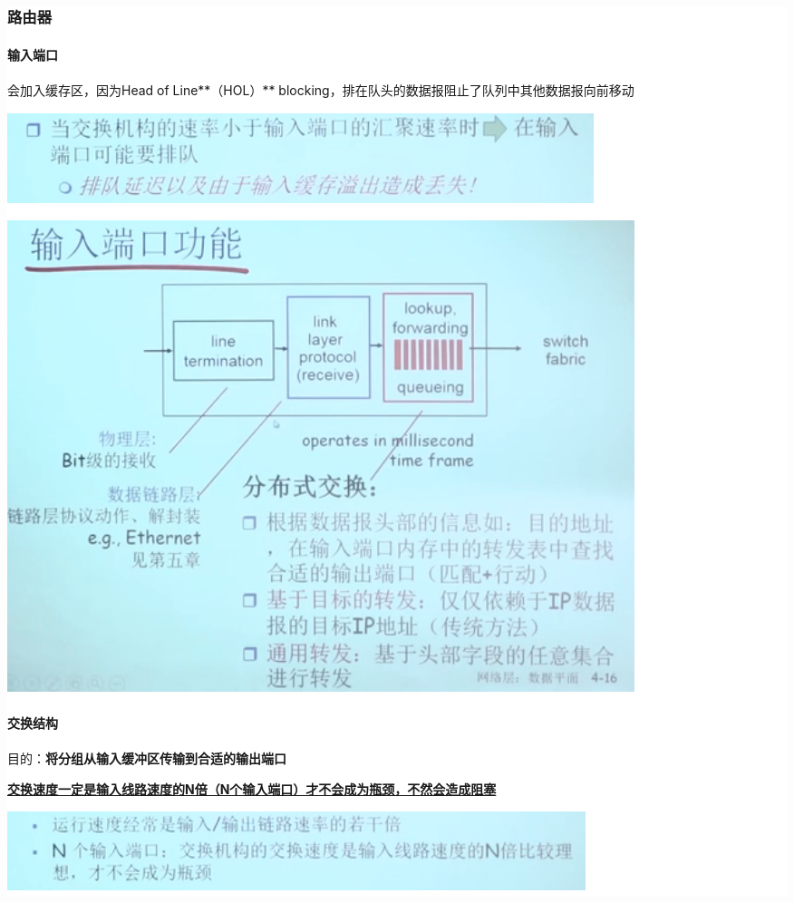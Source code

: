 ### 路由器

#### 输入端口

会加入缓存区，因为Head of Line**（HOL）** blocking，排在队头的数据报阻止了队列中其他数据报向前移动

![](PIC\124.png)

![](PIC\123.png)

#### 交换结构

目的：**将分组从输入缓冲区传输到合适的输出端口**

**<u>交换速度一定是输入线路速度的N倍（N个输入端口）才不会成为瓶颈，不然会造成阻塞</u>**

![](PIC\125.png)
